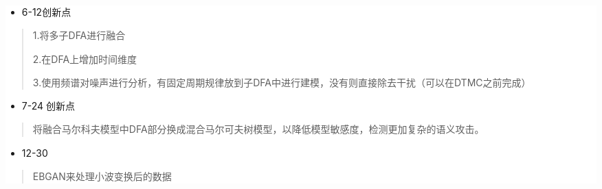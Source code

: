- 6-12<kbd>创新点</kbd>

> 1.将多子DFA进行融合
>
> 2.在DFA上增加时间维度
>
> 3.使用频谱对噪声进行分析，有固定周期规律放到子DFA中进行建模，没有则直接除去干扰（可以在DTMC之前完成）

- 7-24 <kbd>创新点</kbd>

>将融合马尔科夫模型中DFA部分换成混合马尔可夫树模型，以降低模型敏感度，检测更加复杂的语义攻击。
>

- 12-30

> EBGAN来处理小波变换后的数据
